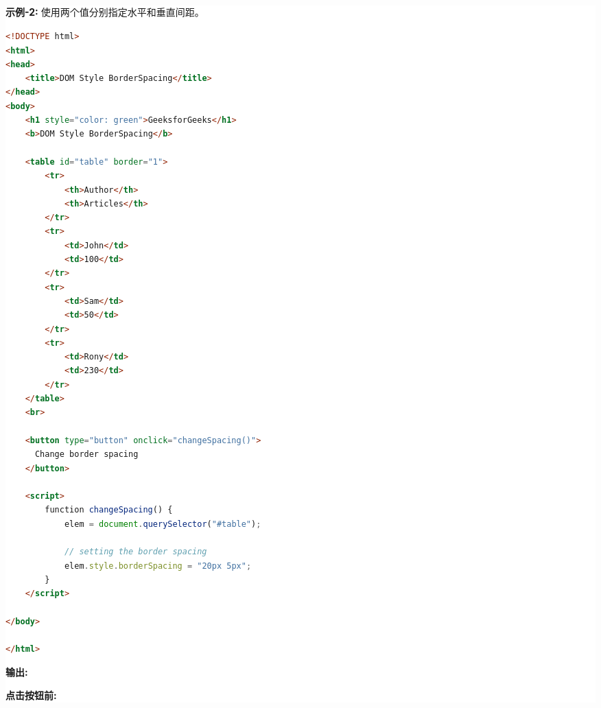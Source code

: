 **示例-2:** 使用两个值分别指定水平和垂直间距。

```html
<!DOCTYPE html>
<html>
<head>
    <title>DOM Style BorderSpacing</title>
</head>
<body>
    <h1 style="color: green">GeeksforGeeks</h1>
    <b>DOM Style BorderSpacing</b>

    <table id="table" border="1">
        <tr>
            <th>Author</th>
            <th>Articles</th>
        </tr>
        <tr>
            <td>John</td>
            <td>100</td>
        </tr>
        <tr>
            <td>Sam</td>
            <td>50</td>
        </tr>
        <tr>
            <td>Rony</td>
            <td>230</td>
        </tr>
    </table>
    <br>

    <button type="button" onclick="changeSpacing()">
      Change border spacing
    </button>

    <script>
        function changeSpacing() {
            elem = document.querySelector("#table");

            // setting the border spacing
            elem.style.borderSpacing = "20px 5px";
        }
    </script>

</body>

</html>
```

**输出:**

**点击按钮前:**
